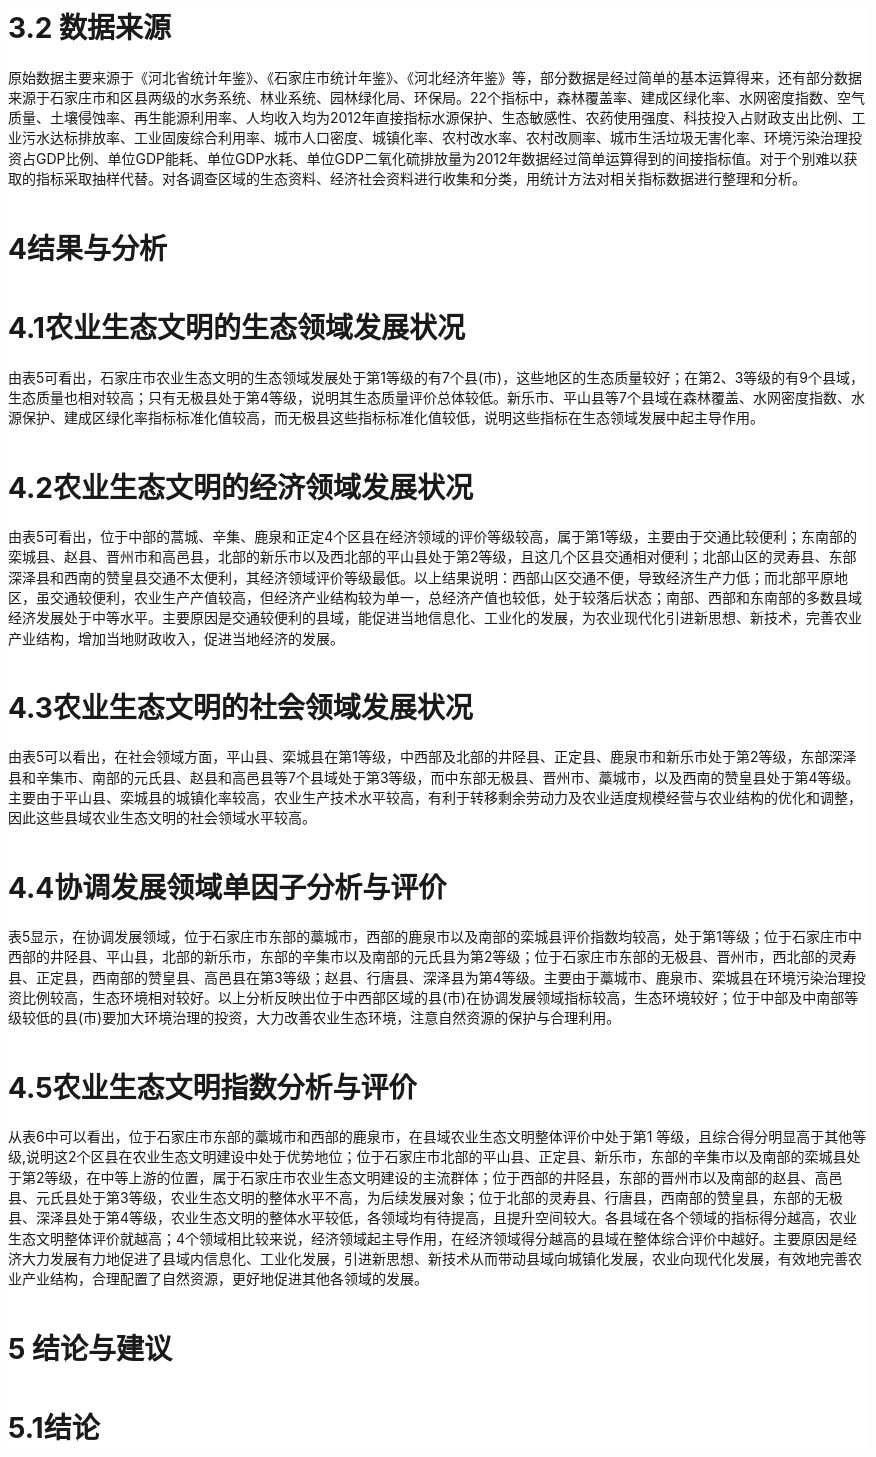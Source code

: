 # 3.2 数据来源

原始数据主要来源于《河北省统计年鉴》、《石家庄市统计年鉴》、《河北经济年鉴》等，部分数据是经过简单的基本运算得来，还有部分数据来源于石家庄市和区县两级的水务系统、林业系统、园林绿化局、环保局。22个指标中，森林覆盖率、建成区绿化率、水网密度指数、空气质量、土壤侵蚀率、再生能源利用率、人均收入均为2012年直接指标水源保护、生态敏感性、农药使用强度、科技投入占财政支出比例、工业污水达标排放率、工业固废综合利用率、城市人口密度、城镇化率、农村改水率、农村改厕率、城市生活垃圾无害化率、环境污染治理投资占GDP比例、单位GDP能耗、单位GDP水耗、单位GDP二氧化硫排放量为2012年数据经过简单运算得到的间接指标值。对于个别难以获取的指标采取抽样代替。对各调查区域的生态资料、经济社会资料进行收集和分类，用统计方法对相关指标数据进行整理和分析。

# 4结果与分析

# 4.1农业生态文明的生态领域发展状况

由表5可看出，石家庄市农业生态文明的生态领域发展处于第1等级的有7个县(市)，这些地区的生态质量较好；在第2、3等级的有9个县域，生态质量也相对较高；只有无极县处于第4等级，说明其生态质量评价总体较低。新乐市、平山县等7个县域在森林覆盖、水网密度指数、水源保护、建成区绿化率指标标准化值较高，而无极县这些指标标准化值较低，说明这些指标在生态领域发展中起主导作用。

# 4.2农业生态文明的经济领域发展状况

由表5可看出，位于中部的蒿城、辛集、鹿泉和正定4个区县在经济领域的评价等级较高，属于第1等级，主要由于交通比较便利；东南部的栾城县、赵县、晋州市和高邑县，北部的新乐市以及西北部的平山县处于第2等级，且这几个区县交通相对便利；北部山区的灵寿县、东部深泽县和西南的赞皇县交通不太便利，其经济领域评价等级最低。以上结果说明：西部山区交通不便，导致经济生产力低；而北部平原地区，虽交通较便利，农业生产产值较高，但经济产业结构较为单一，总经济产值也较低，处于较落后状态；南部、西部和东南部的多数县域经济发展处于中等水平。主要原因是交通较便利的县域，能促进当地信息化、工业化的发展，为农业现代化引进新思想、新技术，完善农业产业结构，增加当地财政收入，促进当地经济的发展。

# 4.3农业生态文明的社会领域发展状况

由表5可以看出，在社会领域方面，平山县、栾城县在第1等级，中西部及北部的井陉县、正定县、鹿泉市和新乐市处于第2等级，东部深泽县和辛集市、南部的元氏县、赵县和高邑县等7个县域处于第3等级，而中东部无极县、晋州市、藁城市，以及西南的赞皇县处于第4等级。主要由于平山县、栾城县的城镇化率较高，农业生产技术水平较高，有利于转移剩余劳动力及农业适度规模经营与农业结构的优化和调整，因此这些县域农业生态文明的社会领域水平较高。

# 4.4协调发展领域单因子分析与评价

表5显示，在协调发展领域，位于石家庄市东部的藁城市，西部的鹿泉市以及南部的栾城县评价指数均较高，处于第1等级；位于石家庄市中西部的井陉县、平山县，北部的新乐市，东部的辛集市以及南部的元氏县为第2等级；位于石家庄市东部的无极县、晋州市，西北部的灵寿县、正定县，西南部的赞皇县、高邑县在第3等级；赵县、行唐县、深泽县为第4等级。主要由于藁城市、鹿泉市、栾城县在环境污染治理投资比例较高，生态环境相对较好。以上分析反映出位于中西部区域的县(市)在协调发展领域指标较高，生态环境较好；位于中部及中南部等级较低的县(市)要加大环境治理的投资，大力改善农业生态环境，注意自然资源的保护与合理利用。

# 4.5农业生态文明指数分析与评价

从表6中可以看出，位于石家庄市东部的藁城市和西部的鹿泉市，在县域农业生态文明整体评价中处于第1 等级，且综合得分明显高于其他等级,说明这2个区县在农业生态文明建设中处于优势地位；位于石家庄市北部的平山县、正定县、新乐市，东部的辛集市以及南部的栾城县处于第2等级，在中等上游的位置，属于石家庄市农业生态文明建设的主流群体；位于西部的井陉县，东部的晋州市以及南部的赵县、高邑县、元氏县处于第3等级，农业生态文明的整体水平不高，为后续发展对象；位于北部的灵寿县、行唐县，西南部的赞皇县，东部的无极县、深泽县处于第4等级，农业生态文明的整体水平较低，各领域均有待提高，且提升空间较大。各县域在各个领域的指标得分越高，农业生态文明整体评价就越高；4个领域相比较来说，经济领域起主导作用，在经济领域得分越高的县域在整体综合评价中越好。主要原因是经济大力发展有力地促进了县域内信息化、工业化发展，引进新思想、新技术从而带动县域向城镇化发展，农业向现代化发展，有效地完善农业产业结构，合理配置了自然资源，更好地促进其他各领域的发展。

# 5 结论与建议

# 5.1结论
